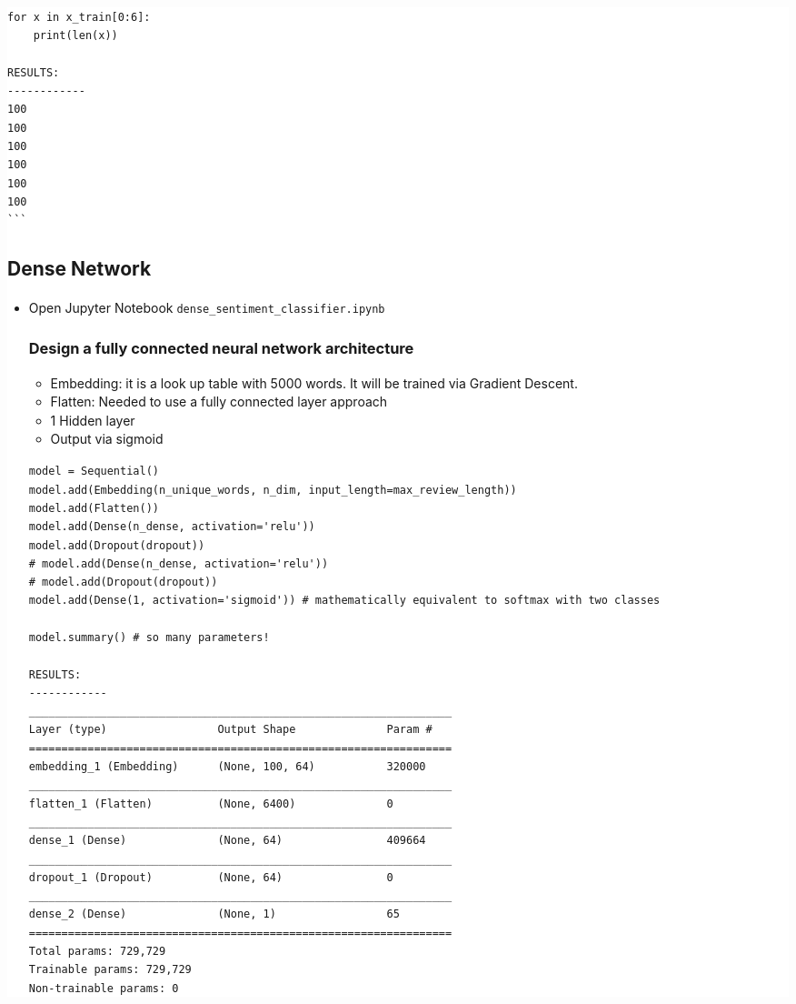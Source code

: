     for x in x_train[0:6]:
        print(len(x)) 

    RESULTS:
    ------------
    100
    100
    100
    100
    100
    100            
    ```

## Dense Network <a id="dense_net"></a> 
- Open Jupyter Notebook ```dense_sentiment_classifier.ipynb```
    ### Design a fully connected neural network architecture
    - Embedding: it is a look up table with 5000 words. It will be trained via Gradient Descent. 
    - Flatten: Needed to use a fully connected layer approach
    - 1 Hidden layer
    - Output via sigmoid  
    ```
    model = Sequential()
    model.add(Embedding(n_unique_words, n_dim, input_length=max_review_length))
    model.add(Flatten())
    model.add(Dense(n_dense, activation='relu'))
    model.add(Dropout(dropout))
    # model.add(Dense(n_dense, activation='relu'))
    # model.add(Dropout(dropout))
    model.add(Dense(1, activation='sigmoid')) # mathematically equivalent to softmax with two classes
    
    model.summary() # so many parameters!

    RESULTS:
    ------------
    _________________________________________________________________
    Layer (type)                 Output Shape              Param #   
    =================================================================
    embedding_1 (Embedding)      (None, 100, 64)           320000    
    _________________________________________________________________
    flatten_1 (Flatten)          (None, 6400)              0         
    _________________________________________________________________
    dense_1 (Dense)              (None, 64)                409664    
    _________________________________________________________________
    dropout_1 (Dropout)          (None, 64)                0         
    _________________________________________________________________
    dense_2 (Dense)              (None, 1)                 65        
    =================================================================
    Total params: 729,729
    Trainable params: 729,729
    Non-trainable params: 0
    ```


[image1]: assets/1.png 
[image2]: assets/2.png 
[image3]: assets/3.png 
[image4]: assets/4.png 
[image5]: assets/5.png 
[image6]: assets/6.png 
[image7]: assets/7.png 
[image8]: assets/8.png 
[image9]: assets/9.png 
[image10]: assets/10.png 
[image11]: assets/11.png 
[image12]: assets/12.png 
[image13]: assets/13.png 
[image14]: assets/14.png 
[image15]: assets/15.png 
[image16]: assets/16.png 
[image17]: assets/17.png 
[image18]: assets/18.png 
[image19]: assets/19.png 
[image20]: assets/20.png 
[image21]: assets/21.png 
[image22]: assets/22.png 
[image23]: assets/23.png 
[image24]: assets/24.png 
[image25]: assets/25.png 
[image26]: assets/26.png 
[image27]: assets/27.png 
[image28]: assets/28.png 
[image29]: assets/29.png 
[image30]: assets/31.png 